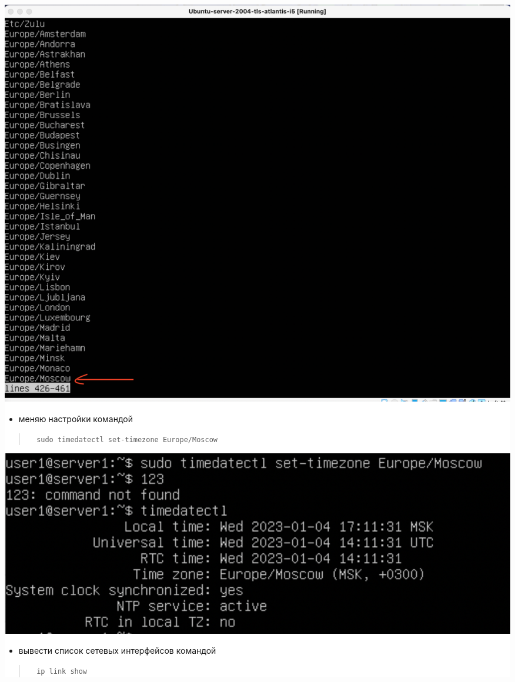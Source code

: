 ![id34](src/image/Part3p4.png)
- меняю настройки командой
>       sudo timedatectl set-timezone Europe/Moscow
![id36](src/image/Part3p7.png)
- вывести список сетевых интерфейсов командой
>       ip link show